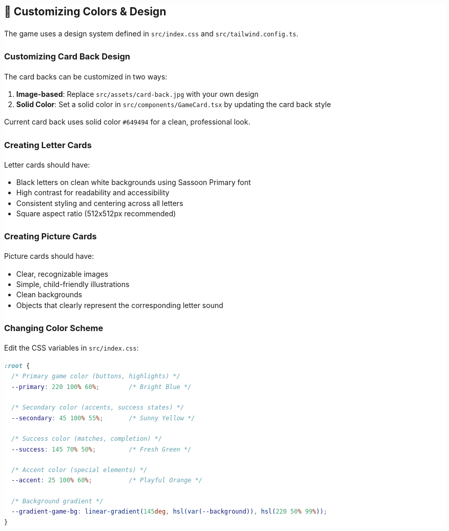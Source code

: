 ## 🎨 Customizing Colors & Design

The game uses a design system defined in `src/index.css` and `src/tailwind.config.ts`. 

### Customizing Card Back Design

The card backs can be customized in two ways:

1. **Image-based**: Replace `src/assets/card-back.jpg` with your own design
2. **Solid Color**: Set a solid color in `src/components/GameCard.tsx` by updating the card back style

Current card back uses solid color `#649494` for a clean, professional look.

### Creating Letter Cards

Letter cards should have:
- Black letters on clean white backgrounds using Sassoon Primary font
- High contrast for readability and accessibility
- Consistent styling and centering across all letters
- Square aspect ratio (512x512px recommended)

### Creating Picture Cards

Picture cards should have:
- Clear, recognizable images 
- Simple, child-friendly illustrations
- Clean backgrounds
- Objects that clearly represent the corresponding letter sound

### Changing Color Scheme

Edit the CSS variables in `src/index.css`:

```css
:root {
  /* Primary game color (buttons, highlights) */
  --primary: 220 100% 60%;        /* Bright Blue */
  
  /* Secondary color (accents, success states) */
  --secondary: 45 100% 55%;       /* Sunny Yellow */
  
  /* Success color (matches, completion) */
  --success: 145 70% 50%;         /* Fresh Green */
  
  /* Accent color (special elements) */
  --accent: 25 100% 60%;          /* Playful Orange */
  
  /* Background gradient */
  --gradient-game-bg: linear-gradient(145deg, hsl(var(--background)), hsl(220 50% 99%));
}
```
